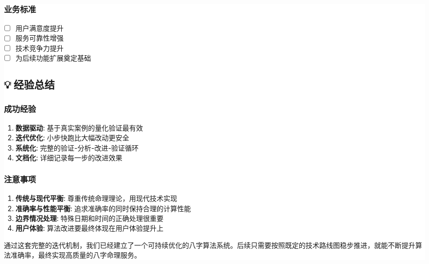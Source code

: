 ### 业务标准

- [ ] 用户满意度提升
- [ ] 服务可靠性增强
- [ ] 技术竞争力提升
- [ ] 为后续功能扩展奠定基础

## 💡 经验总结

### 成功经验

1. **数据驱动**: 基于真实案例的量化验证最有效
2. **迭代优化**: 小步快跑比大幅改动更安全
3. **系统化**: 完整的验证-分析-改进-验证循环
4. **文档化**: 详细记录每一步的改进效果

### 注意事项

1. **传统与现代平衡**: 尊重传统命理理论，用现代技术实现
2. **准确率与性能平衡**: 追求准确率的同时保持合理的计算性能
3. **边界情况处理**: 特殊日期和时间的正确处理很重要
4. **用户体验**: 算法改进要最终体现在用户体验提升上

通过这套完整的迭代机制，我们已经建立了一个可持续优化的八字算法系统。后续只需要按照既定的技术路线图稳步推进，就能不断提升算法准确率，最终实现高质量的八字命理服务。
